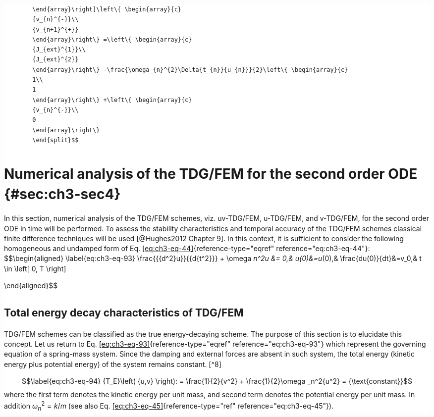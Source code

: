             \end{array}\right]\left\{ \begin{array}{c}
            {v_{n}^{-}}\\
            {v_{n+1}^{+}}
            \end{array}\right\} =\left\{ \begin{array}{c}
            {J_{ext}^{1}}\\
            {J_{ext}^{2}}
            \end{array}\right\} -\frac{\omega_{n}^{2}\Delta{t_{n}}{u_{n}}}{2}\left\{ \begin{array}{c}
            1\\
            1
            \end{array}\right\} +\left\{ \begin{array}{c}
            {v_{n}^{-}}\\
            0
            \end{array}\right\}
            \end{split}$$

# Numerical analysis of the TDG/FEM for the second order ODE {#sec:ch3-sec4}

In this section, numerical analysis of the TDG/FEM schemes, viz.
uv-TDG/FEM, u-TDG/FEM, and v-TDG/FEM, for the second order ODE in time
will be performed. To assess the stability characteristics and temporal
accuracy of the TDG/FEM schemes classical finite difference techniques
will be used [@Hughes2012 Chapter 9]. In this context, it is sufficient
to consider the following homogeneous and undamped form of Eq.
[\[eq:ch3-eq-44\]](#eq:ch3-eq-44){reference-type="eqref"
reference="eq:ch3-eq-44"}: $$\begin{aligned}
        \label{eq:ch3-eq-93}
        \frac{{{d^2}u}}{{d{t^2}}} + \omega _n^2u &= 0,&
        u(0)&=u_(0),&
        \frac{du(0)}{dt}&=v_0,&
        t \in \left[ 0, T \right]
    
\end{aligned}$$

## Total energy decay characteristics of TDG/FEM

TDG/FEM schemes can be classified as the true energy-decaying scheme.
The purpose of this section is to elucidate this concept. Let us return
to Eq. [\[eq:ch3-eq-93\]](#eq:ch3-eq-93){reference-type="eqref"
reference="eq:ch3-eq-93"} which represent the governing equation of a
spring-mass system. Since the damping and external forces are absent in
such system, the total energy (kinetic energy plus potential energy) of
the system remains constant. [^8]

$$\label{eq:ch3-eq-94}
        {T_E}\left( {u,v} \right): = \frac{1}{2}{v^2} + \frac{1}{2}\omega _n^2{u^2} = {\text{constant}}$$
where the first term denotes the kinetic energy per unit mass, and
second term denotes the potential energy per unit mass. In addition
$\omega_n^2=k/m$ (see also Eq.
[\[eq:ch3-eq-45\]](#eq:ch3-eq-45){reference-type="ref"
reference="eq:ch3-eq-45"}).
